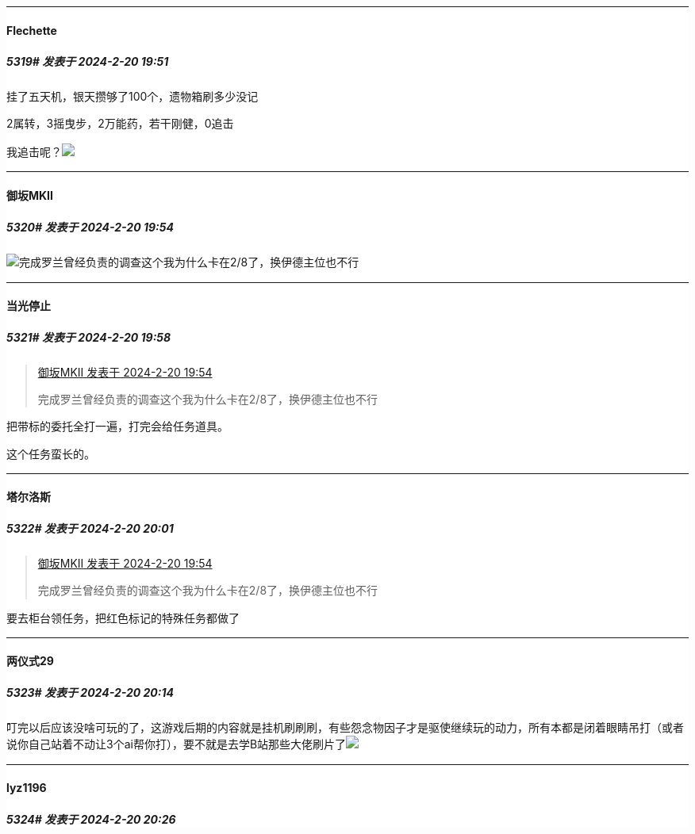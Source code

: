 
*****

####  Flechette  
##### 5319#       发表于 2024-2-20 19:51

挂了五天机，银天攒够了100个，遗物箱刷多少没记

2属转，3摇曳步，2万能药，若干刚健，0追击

我追击呢？<img src="https://static.saraba1st.com/image/smiley/face2017/001.png" referrerpolicy="no-referrer">

*****

####  御坂MKII  
##### 5320#       发表于 2024-2-20 19:54

<img src="https://static.saraba1st.com/image/smiley/face2017/068.png" referrerpolicy="no-referrer">完成罗兰曾经负责的调查这个我为什么卡在2/8了，换伊德主位也不行


*****

####  当光停止  
##### 5321#       发表于 2024-2-20 19:58

<blockquote><a href="httphttps://bbs.saraba1st.com/2b/forum.php?mod=redirect&amp;goto=findpost&amp;pid=64013112&amp;ptid=2042115" target="_blank">御坂MKII 发表于 2024-2-20 19:54</a>

完成罗兰曾经负责的调查这个我为什么卡在2/8了，换伊德主位也不行</blockquote>
把带标的委托全打一遍，打完会给任务道具。

这个任务蛮长的。

*****

####  塔尔洛斯  
##### 5322#       发表于 2024-2-20 20:01

<blockquote><a href="httphttps://bbs.saraba1st.com/2b/forum.php?mod=redirect&amp;goto=findpost&amp;pid=64013112&amp;ptid=2042115" target="_blank">御坂MKII 发表于 2024-2-20 19:54</a>

完成罗兰曾经负责的调查这个我为什么卡在2/8了，换伊德主位也不行</blockquote>
要去柜台领任务，把红色标记的特殊任务都做了


*****

####  两仪式29  
##### 5323#       发表于 2024-2-20 20:14

叮完以后应该没啥可玩的了，这游戏后期的内容就是挂机刷刷刷，有些怨念物因子才是驱使继续玩的动力，所有本都是闭着眼睛吊打（或者说你自己站着不动让3个ai帮你打），要不就是去学B站那些大佬刷片了<img src="https://static.saraba1st.com/image/smiley/face2017/067.png" referrerpolicy="no-referrer">


*****

####  lyz1196  
##### 5324#       发表于 2024-2-20 20:26
